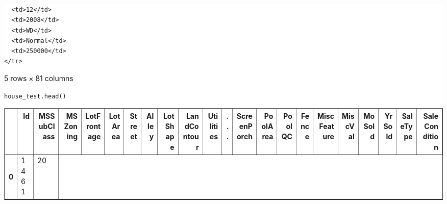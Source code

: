       <td>12</td>
      <td>2008</td>
      <td>WD</td>
      <td>Normal</td>
      <td>250000</td>
    </tr>
  </tbody>
</table>
<p>5 rows × 81 columns</p>
</div>




```python
house_test.head()

```




<div>
<style scoped>
    .dataframe tbody tr th:only-of-type {
        vertical-align: middle;
    }

    .dataframe tbody tr th {
        vertical-align: top;
    }

    .dataframe thead th {
        text-align: right;
    }
</style>
<table border="1" class="dataframe">
  <thead>
    <tr style="text-align: right;">
      <th></th>
      <th>Id</th>
      <th>MSSubClass</th>
      <th>MSZoning</th>
      <th>LotFrontage</th>
      <th>LotArea</th>
      <th>Street</th>
      <th>Alley</th>
      <th>LotShape</th>
      <th>LandContour</th>
      <th>Utilities</th>
      <th>...</th>
      <th>ScreenPorch</th>
      <th>PoolArea</th>
      <th>PoolQC</th>
      <th>Fence</th>
      <th>MiscFeature</th>
      <th>MiscVal</th>
      <th>MoSold</th>
      <th>YrSold</th>
      <th>SaleType</th>
      <th>SaleCondition</th>
    </tr>
  </thead>
  <tbody>
    <tr>
      <th>0</th>
      <td>1461</td>
      <td>20</td>